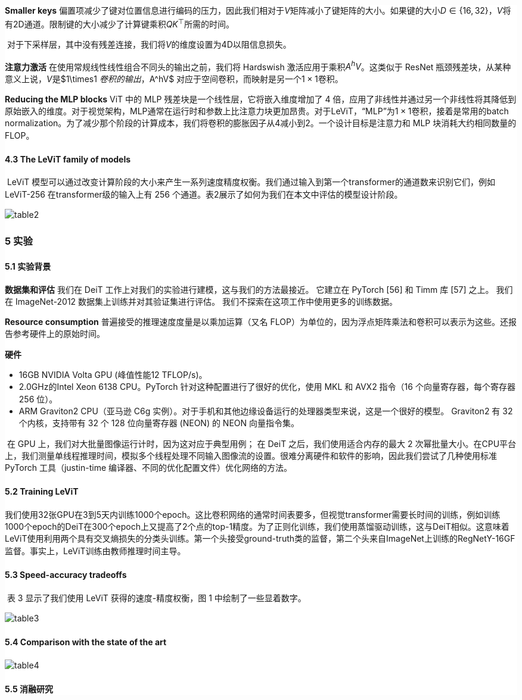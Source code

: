 **Smaller keys**	偏置项减少了键对位置信息进行编码的压力，因此我们相对于$V$矩阵减小了键矩阵的大小。如果键的大小$D \in \{16,32\}$，$V$将有2D通道。限制键的大小减少了计算键乘积$QK^\top$所需的时间。

​		对于下采样层，其中没有残差连接，我们将$V$的维度设置为4D以阻信息损失。

**注意力激活**	在使用常规线性线性组合不同头的输出之前，我们将 Hardswish 激活应用于乘积$A^hV$。这类似于 ResNet 瓶颈残差块，从某种意义上说，$V$是$1\times1 $卷积的输出，$A^hV$ 对应于空间卷积，而映射是另一个$1\times1$卷积。

**Reducing the MLP blocks**	ViT 中的 MLP 残差块是一个线性层，它将嵌入维度增加了 4 倍，应用了非线性并通过另一个非线性将其降低到原始嵌入的维度。对于视觉架构，MLP通常在运行时和参数上比注意力块更加昂贵。对于LeViT，“MLP”为$1\times1$卷积，接着是常用的batch normalization。为了减少那个阶段的计算成本，我们将卷积的膨胀因子从4减小到2。一个设计目标是注意力和 MLP 块消耗大约相同数量的 FLOP。

#### 4.3	The LeViT family of models

​		LeViT 模型可以通过改变计算阶段的大小来产生一系列速度精度权衡。我们通过输入到第一个transformer的通道数来识别它们，例如 LeViT-256 在transformer级的输入上有 256 个通道。表2展示了如何为我们在本文中评估的模型设计阶段。

![table2](images/LeViT/table2.png)

### 5	实验

#### 5.1	实验背景

**数据集和评估**	我们在 DeiT 工作上对我们的实验进行建模，这与我们的方法最接近。 它建立在 PyTorch [56] 和 Timm 库 [57] 之上。 我们在 ImageNet-2012 数据集上训练并对其验证集进行评估。 我们不探索在这项工作中使用更多的训练数据。

**Resource consumption**	普遍接受的推理速度度量是以乘加运算（又名 FLOP）为单位的，因为浮点矩阵乘法和卷积可以表示为这些。还报告参考硬件上的原始时间。

**硬件**	

- 16GB NVIDIA Volta GPU (峰值性能12 TFLOP/s)。
- 2.0GHz的Intel Xeon 6138 CPU。PyTorch 针对这种配置进行了很好的优化，使用 MKL 和 AVX2 指令（16 个向量寄存器，每个寄存器 256 位）。
- ARM Graviton2 CPU（亚马逊 C6g 实例）。对于手机和其他边缘设备运行的处理器类型来说，这是一个很好的模型。 Graviton2 有 32 个内核，支持带有 32 个 128 位向量寄存器 (NEON) 的 NEON 向量指令集。

​        在 GPU 上，我们对大批量图像运行计时，因为这对应于典型用例； 在 DeiT 之后，我们使用适合内存的最大 2 次幂批量大小。在CPU平台上，我们测量单线程推理时间，模拟多个线程处理不同输入图像流的设置。很难分离硬件和软件的影响，因此我们尝试了几种使用标准 PyTorch 工具（justin-time 编译器、不同的优化配置文件）优化网络的方法。

#### 5.2	Training LeViT

​		我们使用32张GPU在3到5天内训练1000个epoch。这比卷积网络的通常时间表要多，但视觉transformer需要长时间的训练，例如训练1000个epoch的DeiT在300个epoch上又提高了2个点的top-1精度。为了正则化训练，我们使用蒸馏驱动训练，这与DeiT相似。这意味着LeViT使用利用两个具有交叉熵损失的分类头训练。第一个头接受ground-truth类的监督，第二个头来自ImageNet上训练的RegNetY-16GF监督。事实上，LeViT训练由教师推理时间主导。

#### 5.3	Speed-accuracy tradeoffs

​		表 3 显示了我们使用 LeViT 获得的速度-精度权衡，图 1 中绘制了一些显着数字。

![table3](images/LeViT/table3.png)

#### 5.4 Comparison with the state of the art

![table4](images/LeViT/table4.png)

#### 5.5	消融研究
